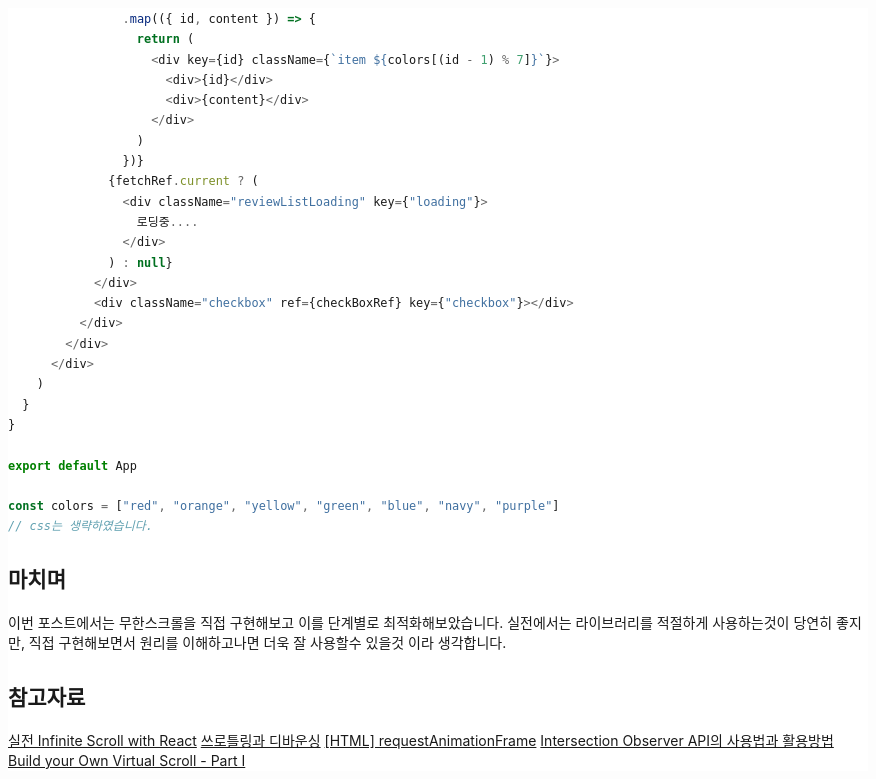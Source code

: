 ```javascript
                .map(({ id, content }) => {
                  return (
                    <div key={id} className={`item ${colors[(id - 1) % 7]}`}>
                      <div>{id}</div>
                      <div>{content}</div>
                    </div>
                  )
                })}
              {fetchRef.current ? (
                <div className="reviewListLoading" key={"loading"}>
                  로딩중....
                </div>
              ) : null}
            </div>
            <div className="checkbox" ref={checkBoxRef} key={"checkbox"}></div>
          </div>
        </div>
      </div>
    )
  }
}

export default App

const colors = ["red", "orange", "yellow", "green", "blue", "navy", "purple"]
// css는 생략하였습니다.
```

## 마치며

이번 포스트에서는 무한스크롤을 직접 구현해보고 이를 단계별로 최적화해보았습니다. 실전에서는 라이브러리를 적절하게 사용하는것이 당연히 좋지만, 직접 구현해보면서 원리를 이해하고나면 더욱 잘 사용할수 있을것 이라 생각합니다.

## 참고자료

<a class="link" href="https://tech.kakaoenterprise.com/149">실전 Infinite Scroll with React</a>
<a class="link" href="https://www.zerocho.com/category/JavaScript/post/59a8e9cb15ac0000182794fa">쓰로틀링과 디바운싱</a>
<a class="link" href="https://velog.io/@0715yk/HTML-requestAnimationFrame">[HTML] requestAnimationFrame</a>
<a class="link" href="http://blog.hyeyoonjung.com/2019/01/09/intersectionobserver-tutorial/">Intersection Observer API의 사용법과 활용방법</a>
<a class="link" href="https://dev.to/adamklein/build-your-own-virtual-scroll-part-i-11ib">Build your Own Virtual Scroll - Part I</a>
